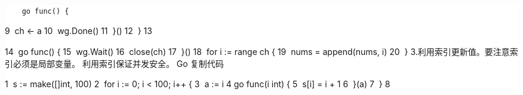         go func() {
9
﻿
            ch <- a
10
﻿
            wg.Done()
11
﻿
        }()
12
﻿
    }
13
﻿

14
﻿
    go func() {
15
﻿
        wg.Wait()
16
﻿
        close(ch)
17
﻿
    }()
18
﻿
    for i := range ch {
19
﻿
        nums = append(nums, i)
20
﻿
    }
3.利用索引更新值。要注意索引必须是局部变量。
利用索引保证并发安全。
Go
复制代码

1
﻿
s := make([]int, 100)
2
﻿
for i := 0; i < 100; i++ {
3
﻿
    a := i
4
﻿
    go func(i int) {
5
﻿
        s[i] = i + 1
6
﻿
    }(a)
7
﻿
}
8